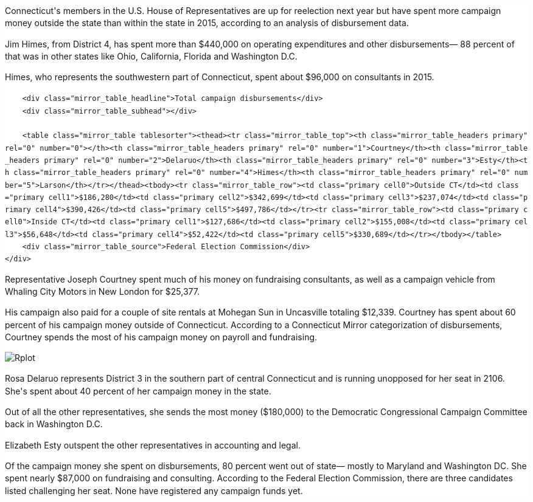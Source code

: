 Connecticut's members in the U.S. House of Representatives are up for reelection next year but have spent more campaign money outside the state than within the state in 2015, according to an analysis of disbursement data.

Jim Himes, from District 4, has spent more than $440,000 on operating expenditures and other disbursements— 88 percent of that was in other states like Ohio, California, Florida and Washington D.C. 

Himes, who represents the southwestern part of Connecticut, spent about $96,000 on consultants in 2015.

<script src='http://projects.ctmirror.org/tools/table/sorter.js'></script><div class='mirror_table_container leftAlign'>
		<div class="mirror_table_headline">Total campaign disbursements</div>
		<div class="mirror_table_subhead"></div>

		<table class="mirror_table tablesorter"><thead><tr class="mirror_table_top"><th class="mirror_table_headers primary" rel="0" number="0"></th><th class="mirror_table_headers primary" rel="0" number="1">Courtney</th><th class="mirror_table_headers primary" rel="0" number="2">Delaruo</th><th class="mirror_table_headers primary" rel="0" number="3">Esty</th><th class="mirror_table_headers primary" rel="0" number="4">Himes</th><th class="mirror_table_headers primary" rel="0" number="5">Larson</th></tr></thead><tbody><tr class="mirror_table_row"><td class="primary cell0">Outside CT</td><td class="primary cell1">$186,280</td><td class="primary cell2">$342,699</td><td class="primary cell3">$237,074</td><td class="primary cell4">$390,426</td><td class="primary cell5">$497,786</td></tr><tr class="mirror_table_row"><td class="primary cell0">Inside CT</td><td class="primary cell1">$127,686</td><td class="primary cell2">$155,008</td><td class="primary cell3">$56,648</td><td class="primary cell4">$52,422</td><td class="primary cell5">$330,689</td></tr></tbody></table>
		<div class="mirror_table_source">Federal Election Commission</div>
	</div>

Representative Joseph Courtney spent much of his money on fundraising consultants, as well as a campaign vehicle from Whaling City Motors in New London for $25,377. 

His campaign also paid for a couple of site rentals at Mohegan Sun in Uncasville totaling $12,339. Courtney has spent about 60 percent of his campaign money outside of Connecticut. According to a Connecticut Mirror categorization of disbursements, Courtney spends the most of his campaign money on payroll and fundraising. 

<div style="width:100%"><img src="http://trendct.org/files/2016/02/Rplot.png" alt="Rplot" width="100%" class="alignright size-full wp-image-9343"></img></div>

Rosa Delaruo represents District 3 in the southern part of central Connecticut and is running unopposed for her seat in 2106. She's spent about 40 percent of her campaign money in the state.

Out of all the other representatives, she sends the most money ($180,000) to the Democratic Congressional Campaign Committee back in Washington D.C. 

Elizabeth Esty outspent the other representatives in accounting and legal. 

Of the campaign money she spent on disbursements, 80 percent went out of state— mostly to Maryland and Washington DC. She spent nearly $87,000 on fundraising and consulting. According to the Federal Election Commission, there are three candidates listed challenging her seat. None have registered any campaign funds yet.

<iframe id="graphic" style="width: 100%; height: 600px; overflow: hidden;" frameborder="0" scrolling="no" src="http://projects.ctmirror.org/maps/index-congressionaldistricts.html?d=WhereConnecticutHouserepresentativesspentcampaignmoney111201617397"></iframe>
